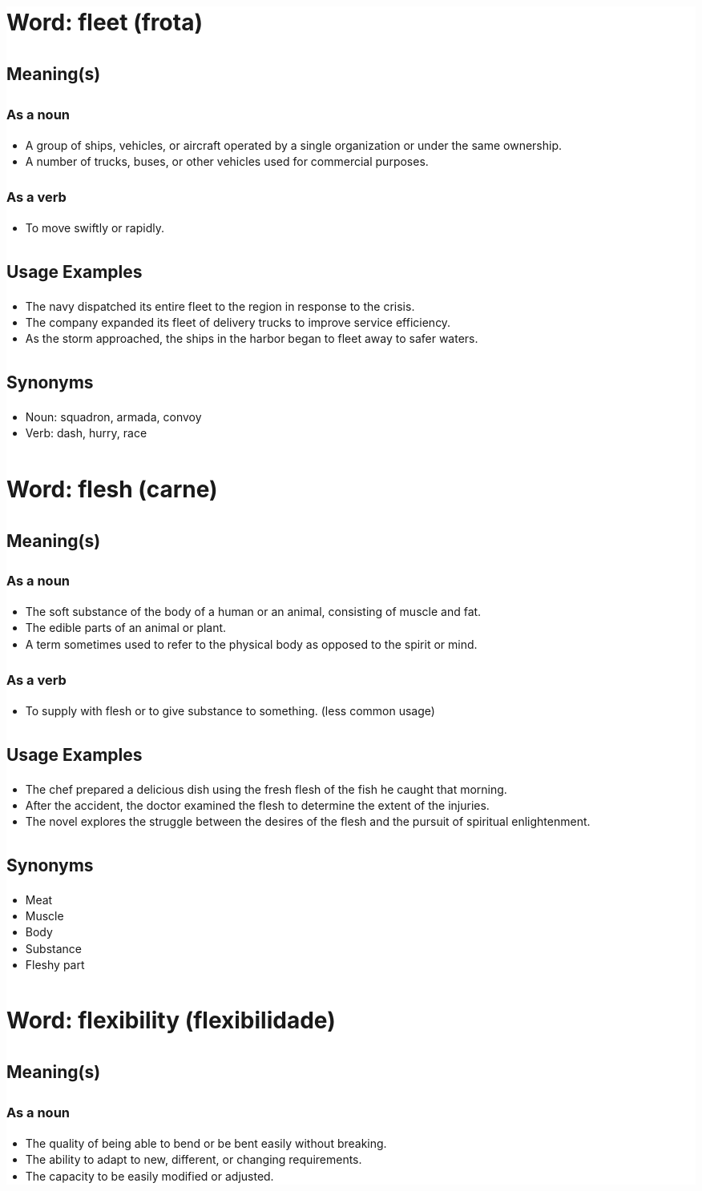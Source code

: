 # Word: fleet (frota)  
## Meaning(s)  
### As a noun  
- A group of ships, vehicles, or aircraft operated by a single organization or under the same ownership.  
- A number of trucks, buses, or other vehicles used for commercial purposes.  

### As a verb  
- To move swiftly or rapidly.  

## Usage Examples  
- The navy dispatched its entire fleet to the region in response to the crisis.  
- The company expanded its fleet of delivery trucks to improve service efficiency.  
- As the storm approached, the ships in the harbor began to fleet away to safer waters.  

## Synonyms  
- Noun: squadron, armada, convoy  
- Verb: dash, hurry, race

# Word: flesh (carne)  
## Meaning(s)  
### As a noun  
- The soft substance of the body of a human or an animal, consisting of muscle and fat.  
- The edible parts of an animal or plant.  
- A term sometimes used to refer to the physical body as opposed to the spirit or mind.  
### As a verb  
- To supply with flesh or to give substance to something. (less common usage)  

## Usage Examples  
- The chef prepared a delicious dish using the fresh flesh of the fish he caught that morning.  
- After the accident, the doctor examined the flesh to determine the extent of the injuries.  
- The novel explores the struggle between the desires of the flesh and the pursuit of spiritual enlightenment.  

## Synonyms  
- Meat  
- Muscle  
- Body  
- Substance  
- Fleshy part  

# Word: flexibility (flexibilidade)  
## Meaning(s)  
### As a noun  
- The quality of being able to bend or be bent easily without breaking.  
- The ability to adapt to new, different, or changing requirements.  
- The capacity to be easily modified or adjusted.  
